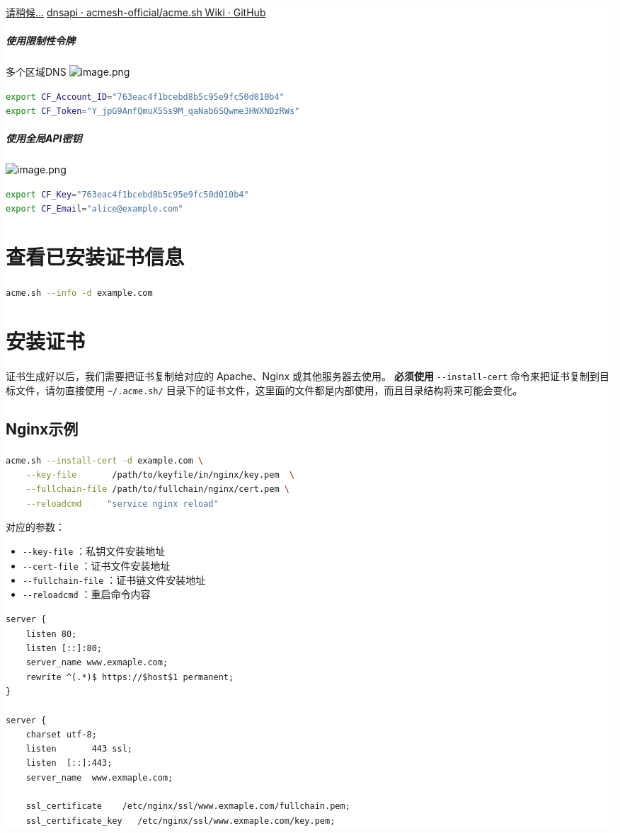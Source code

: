 [请稍候…](https://dash.cloudflare.com/profile/api-tokens)
[dnsapi · acmesh-official/acme.sh Wiki · GitHub](https://github.com/acmesh-official/acme.sh/wiki/dnsapi#dns_cf)
##### 使用限制性令牌

多个区域DNS
![image.png](https://s2.loli.net/2025/04/24/Z5ogcsyxAI7qtB6.png)

```bash
export CF_Account_ID="763eac4f1bcebd8b5c95e9fc50d010b4"
export CF_Token="Y_jpG9AnfQmuX5Ss9M_qaNab6SQwme3HWXNDzRWs"
```

##### 使用全局API密钥

![image.png](https://s2.loli.net/2025/04/24/XKVLBiZHOMPRad2.png)

```bash
export CF_Key="763eac4f1bcebd8b5c95e9fc50d010b4"
export CF_Email="alice@example.com"
```



# 查看已安装证书信息

```bash
acme.sh --info -d example.com
```
# 安装证书

证书生成好以后，我们需要把证书复制给对应的 Apache、Nginx 或其他服务器去使用。
**必须使用** `--install-cert` 命令来把证书复制到目标文件，请勿直接使用 `~/.acme.sh/` 目录下的证书文件，这里面的文件都是内部使用，而且目录结构将来可能会变化。
## Nginx示例

```bash
acme.sh --install-cert -d example.com \
	--key-file       /path/to/keyfile/in/nginx/key.pem  \
	--fullchain-file /path/to/fullchain/nginx/cert.pem \
	--reloadcmd     "service nginx reload"
```

对应的参数：
- `--key-file` ：私钥文件安装地址
- `--cert-file` ：证书文件安装地址
- `--fullchain-file` ：证书链文件安装地址
- `--reloadcmd` ：重启命令内容

```nginx
server {
    listen 80;
    listen [::]:80;
    server_name www.exmaple.com;
    rewrite ^(.*)$ https://$host$1 permanent;
}

server {
    charset utf-8;
    listen       443 ssl;
    listen  [::]:443;
    server_name  www.exmaple.com;

    ssl_certificate    /etc/nginx/ssl/www.exmaple.com/fullchain.pem;
    ssl_certificate_key   /etc/nginx/ssl/www.exmaple.com/key.pem;

```